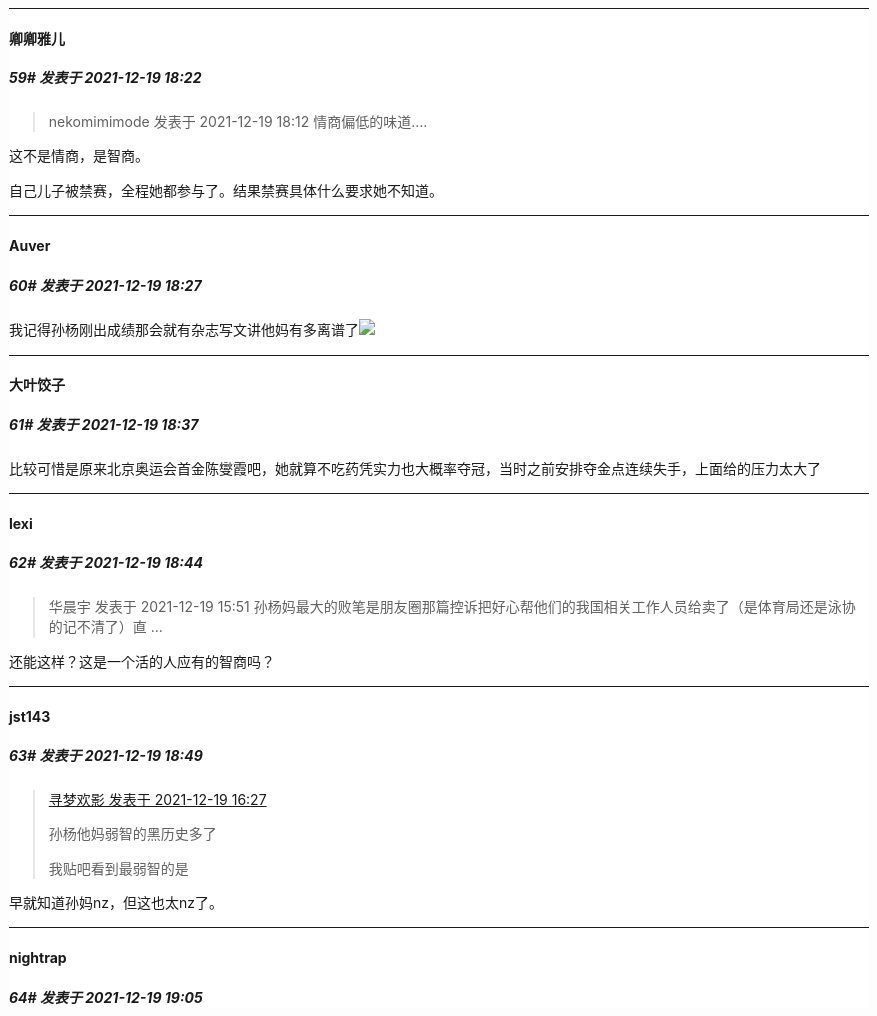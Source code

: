 *****

####  卿卿雅儿  
##### 59#       发表于 2021-12-19 18:22

<blockquote>nekomimimode 发表于 2021-12-19 18:12
情商偏低的味道....</blockquote>
这不是情商，是智商。

自己儿子被禁赛，全程她都参与了。结果禁赛具体什么要求她不知道。

*****

####  Auver  
##### 60#       发表于 2021-12-19 18:27

我记得孙杨刚出成绩那会就有杂志写文讲他妈有多离谱了<img src="https://static.saraba1st.com/image/smiley/face2017/125.png" referrerpolicy="no-referrer">



*****

####  大叶饺子  
##### 61#       发表于 2021-12-19 18:37

比较可惜是原来北京奥运会首金陈燮霞吧，她就算不吃药凭实力也大概率夺冠，当时之前安排夺金点连续失手，上面给的压力太大了

*****

####  lexi  
##### 62#       发表于 2021-12-19 18:44

<blockquote>华晨宇 发表于 2021-12-19 15:51
孙杨妈最大的败笔是朋友圈那篇控诉把好心帮他们的我国相关工作人员给卖了（是体育局还是泳协的记不清了）直 ...</blockquote>
还能这样？这是一个活的人应有的智商吗？



*****

####  jst143  
##### 63#       发表于 2021-12-19 18:49

<blockquote><a href="httphttps://bbs.saraba1st.com/2b/forum.php?mod=redirect&amp;goto=findpost&amp;pid=54002529&amp;ptid=2043365" target="_blank">寻梦欢影 发表于 2021-12-19 16:27</a>

孙杨他妈弱智的黑历史多了

我贴吧看到最弱智的是</blockquote>
早就知道孙妈nz，但这也太nz了。

*****

####  nightrap  
##### 64#       发表于 2021-12-19 19:05
